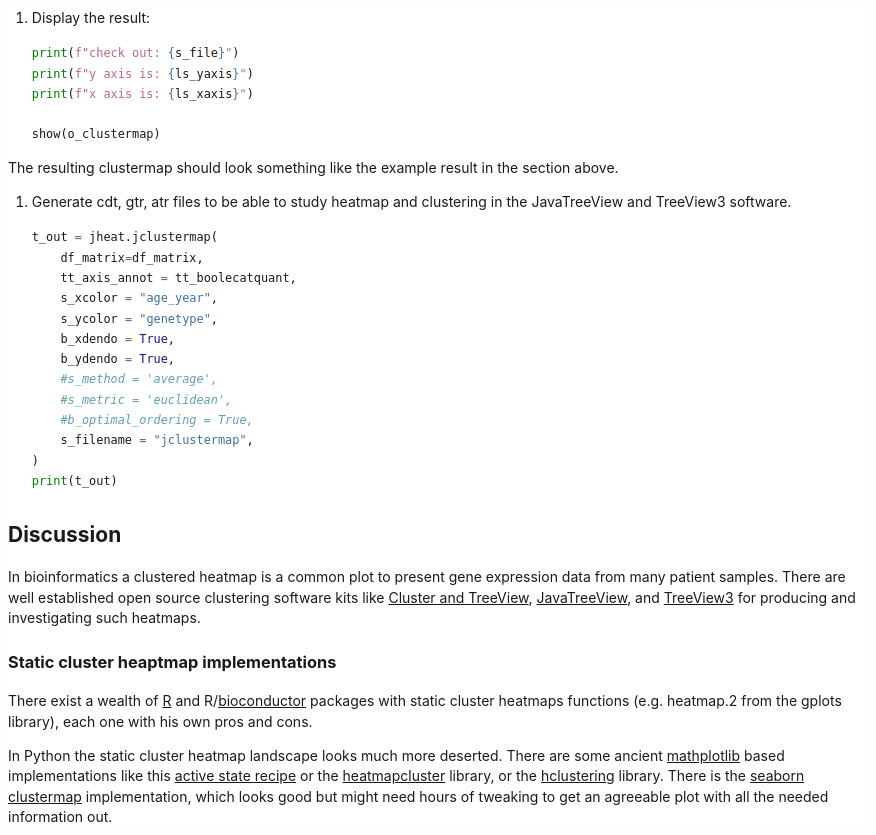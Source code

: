 1. Display the result:
    ```python
    print(f"check out: {s_file}")
    print(f"y axis is: {ls_yaxis}")
    print(f"x axis is: {ls_xaxis}")

    show(o_clustermap)
    ```
The resulting clustermap should look something like the example result
in the section above.

1. Generate cdt, gtr, atr files to be able to study heatmap and clustering
    in the JavaTreeView and TreeView3 software.
    ```python
    t_out = jheat.jclustermap(
        df_matrix=df_matrix,
        tt_axis_annot = tt_boolecatquant,
        s_xcolor = "age_year",
        s_ycolor = "genetype",
        b_xdendo = True,
        b_ydendo = True,
        #s_method = 'average',
        #s_metric = 'euclidean',
        #b_optimal_ordering = True,
        s_filename = "jclustermap",
    )
    print(t_out)
    ```

## Discussion

In bioinformatics a clustered heatmap is a common plot to present
gene expression data from many patient samples.
There are well established open source clustering software kits like
[Cluster and TreeView](http://bonsai.hgc.jp/%7Emdehoon/software/cluster/index.html),
[JavaTreeView](http://jtreeview.sourceforge.net/),
and [TreeView3](https://bitbucket.org/TreeView3Dev/treeview3/src/master/)
for producing and investigating such heatmaps.

### Static cluster heaptmap implementations

There exist a wealth of
[R](https://cran.r-project.org/) and R/[bioconductor](https://www.bioconductor.org/) 
packages with static cluster heatmaps functions (e.g. heatmap.2 from the gplots library), 
each one with his own pros and cons.

In Python the static cluster heatmap landscape looks much more deserted.
There are some ancient [mathplotlib](https://matplotlib.org/) based implementations
like this [active state recipe](https://code.activestate.com/recipes/578175-hierarchical-clustering-heatmap-python/)
or the [heatmapcluster](https://github.com/WarrenWeckesser/heatmapcluster) library,
or the [hclustering](https://github.com/wwliao/hclustering) library.
There is the [seaborn clustermap](https://seaborn.pydata.org/generated/seaborn.clustermap.html) implementation,
which looks good but might need hours of tweaking to get an agreeable plot with all the needed information out.
